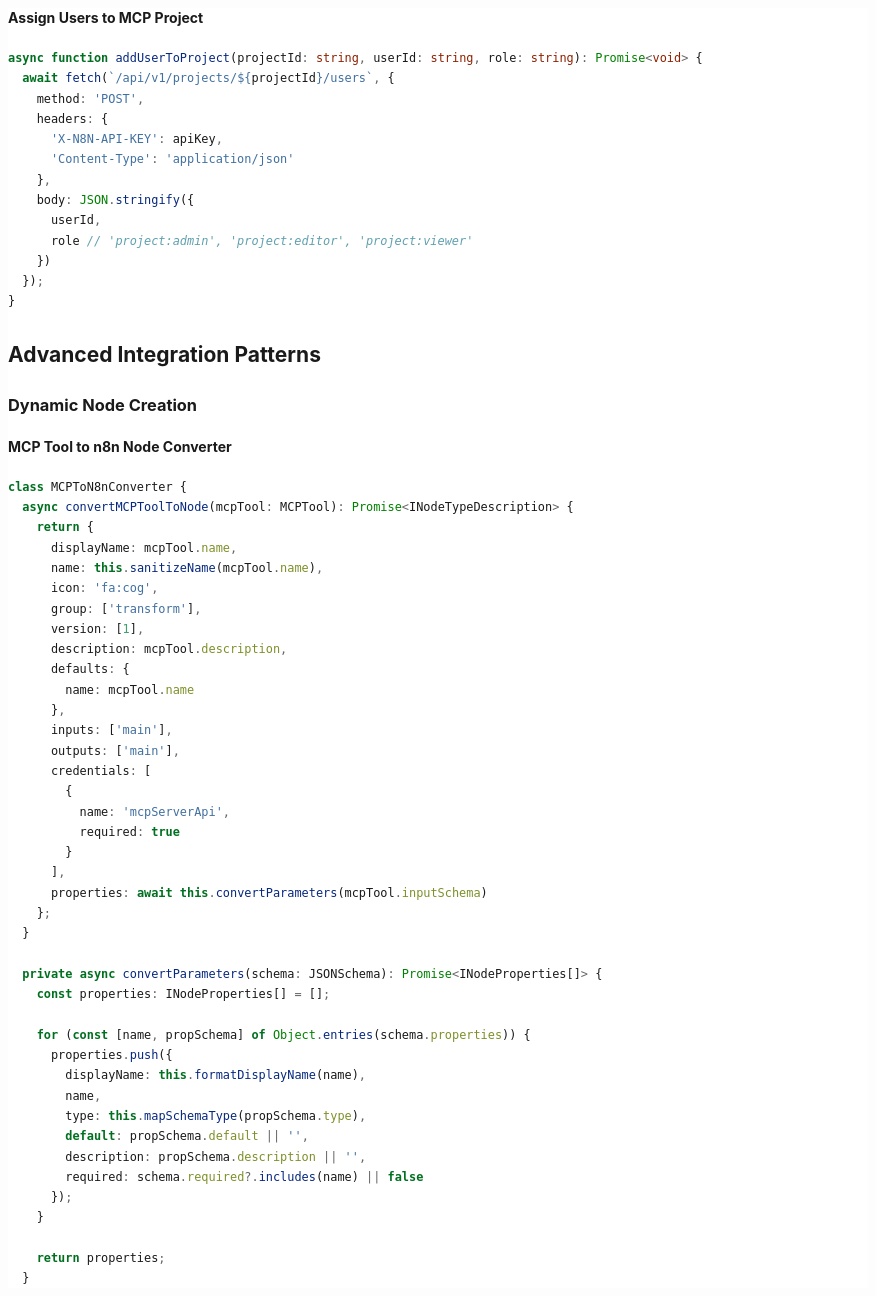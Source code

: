 #### Assign Users to MCP Project
```typescript
async function addUserToProject(projectId: string, userId: string, role: string): Promise<void> {
  await fetch(`/api/v1/projects/${projectId}/users`, {
    method: 'POST',
    headers: {
      'X-N8N-API-KEY': apiKey,
      'Content-Type': 'application/json'
    },
    body: JSON.stringify({
      userId,
      role // 'project:admin', 'project:editor', 'project:viewer'
    })
  });
}
```

## Advanced Integration Patterns

### Dynamic Node Creation

#### MCP Tool to n8n Node Converter
```typescript
class MCPToN8nConverter {
  async convertMCPToolToNode(mcpTool: MCPTool): Promise<INodeTypeDescription> {
    return {
      displayName: mcpTool.name,
      name: this.sanitizeName(mcpTool.name),
      icon: 'fa:cog',
      group: ['transform'],
      version: [1],
      description: mcpTool.description,
      defaults: {
        name: mcpTool.name
      },
      inputs: ['main'],
      outputs: ['main'],
      credentials: [
        {
          name: 'mcpServerApi',
          required: true
        }
      ],
      properties: await this.convertParameters(mcpTool.inputSchema)
    };
  }

  private async convertParameters(schema: JSONSchema): Promise<INodeProperties[]> {
    const properties: INodeProperties[] = [];
    
    for (const [name, propSchema] of Object.entries(schema.properties)) {
      properties.push({
        displayName: this.formatDisplayName(name),
        name,
        type: this.mapSchemaType(propSchema.type),
        default: propSchema.default || '',
        description: propSchema.description || '',
        required: schema.required?.includes(name) || false
      });
    }

    return properties;
  }
```